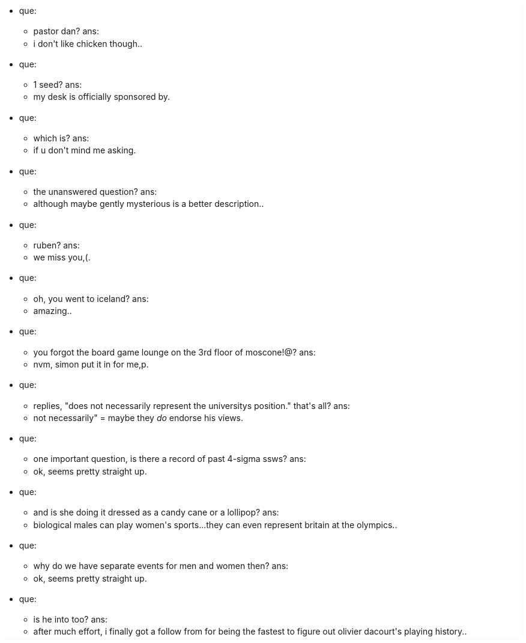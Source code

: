 - que:
  - pastor dan?
  ans:
  - i don't like chicken though..

- que:
  - 1 seed?
  ans:
  - my desk is officially sponsored by.

- que:
  - which is?
  ans:
  - if u don't mind me asking.

- que:
  - the unanswered question?
  ans:
  - although maybe gently mysterious is a better description..

- que:
  - ruben?
  ans:
  - we miss you,(.

- que:
  - oh, you went to iceland?
  ans:
  - amazing..

- que:
  - you forgot the board game lounge on the 3rd floor of moscone!@?
  ans:
  - nvm, simon put it in for me,p.

- que:
  - replies, "does not necessarily represent the universitys position." that's all?
  ans:
  - not necessarily" = maybe they *do* endorse his views.

- que:
  - one important question, is there a record of past 4-sigma ssws?
  ans:
  - ok, seems pretty straight up.

- que:
  - and is she doing it dressed as a candy cane or a lollipop?
  ans:
  - biological males can play women's sports...they can even represent britain at the olympics..

- que:
  - why do we have separate events for men and women then?
  ans:
  - ok, seems pretty straight up.

- que:
  - is he into too?
  ans:
  - after much effort, i finally got a follow from for being the fastest to figure out olivier dacourt's playing history..
